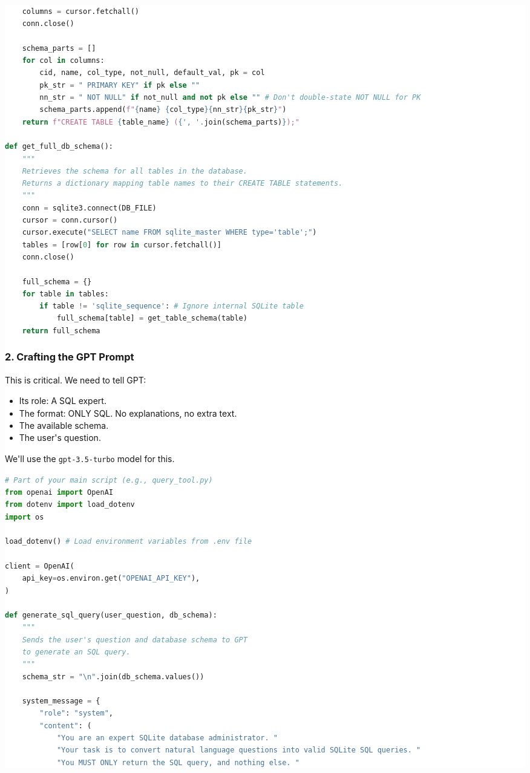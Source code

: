 ```python
    columns = cursor.fetchall()
    conn.close()

    schema_parts = []
    for col in columns:
        cid, name, col_type, not_null, default_val, pk = col
        pk_str = " PRIMARY KEY" if pk else ""
        nn_str = " NOT NULL" if not_null and not pk else "" # Don't double-state NOT NULL for PK
        schema_parts.append(f"{name} {col_type}{nn_str}{pk_str}")
    return f"CREATE TABLE {table_name} ({', '.join(schema_parts)});"

def get_full_db_schema():
    """
    Retrieves the schema for all tables in the database.
    Returns a dictionary mapping table names to their CREATE TABLE statements.
    """
    conn = sqlite3.connect(DB_FILE)
    cursor = conn.cursor()
    cursor.execute("SELECT name FROM sqlite_master WHERE type='table';")
    tables = [row[0] for row in cursor.fetchall()]
    conn.close()

    full_schema = {}
    for table in tables:
        if table != 'sqlite_sequence': # Ignore internal SQLite table
            full_schema[table] = get_table_schema(table)
    return full_schema
```

### 2. Crafting the GPT Prompt

This is critical. We need to tell GPT:
*   Its role: A SQL expert.
*   The format: ONLY SQL. No explanations, no extra text.
*   The available schema.
*   The user's question.

We'll use the `gpt-3.5-turbo` model for this.

```python
# Part of your main script (e.g., query_tool.py)
from openai import OpenAI
from dotenv import load_dotenv
import os

load_dotenv() # Load environment variables from .env file

client = OpenAI(
    api_key=os.environ.get("OPENAI_API_KEY"),
)

def generate_sql_query(user_question, db_schema):
    """
    Sends the user's question and database schema to GPT
    to generate an SQL query.
    """
    schema_str = "\n".join(db_schema.values())

    system_message = {
        "role": "system",
        "content": (
            "You are an expert SQLite database administrator. "
            "Your task is to convert natural language questions into valid SQLite SQL queries. "
            "You MUST ONLY return the SQL query, and nothing else. "
```